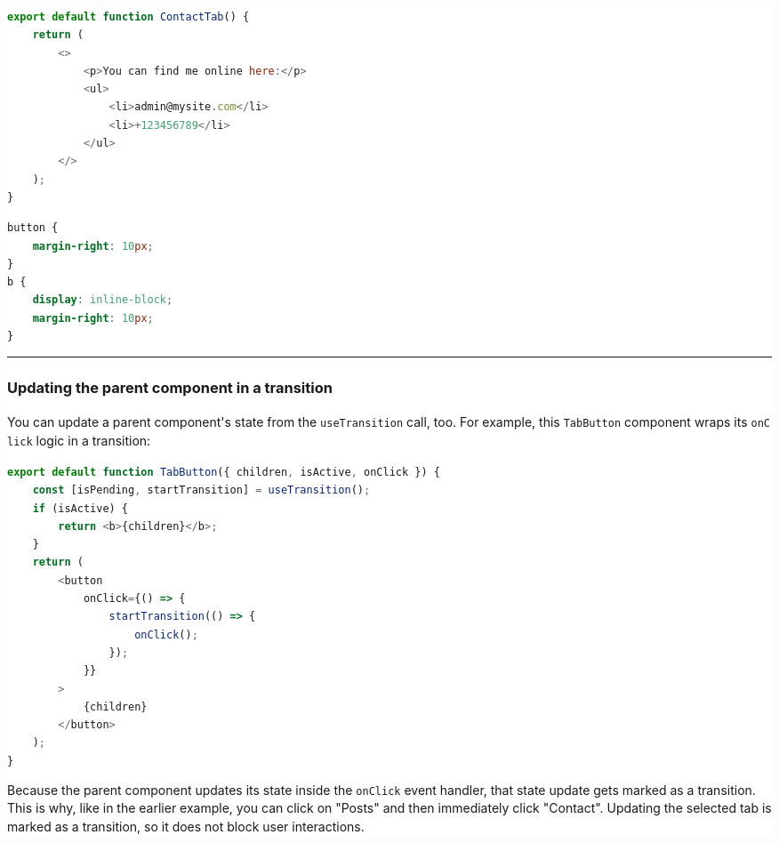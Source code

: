 ```js
export default function ContactTab() {
	return (
		<>
			<p>You can find me online here:</p>
			<ul>
				<li>admin@mysite.com</li>
				<li>+123456789</li>
			</ul>
		</>
	);
}
```

```css
button {
	margin-right: 10px;
}
b {
	display: inline-block;
	margin-right: 10px;
}
```

</Recipes>

---

### Updating the parent component in a transition

You can update a parent component's state from the `useTransition` call, too. For example, this `TabButton` component wraps its `onClick` logic in a transition:

```js
export default function TabButton({ children, isActive, onClick }) {
	const [isPending, startTransition] = useTransition();
	if (isActive) {
		return <b>{children}</b>;
	}
	return (
		<button
			onClick={() => {
				startTransition(() => {
					onClick();
				});
			}}
		>
			{children}
		</button>
	);
}
```

Because the parent component updates its state inside the `onClick` event handler, that state update gets marked as a transition. This is why, like in the earlier example, you can click on "Posts" and then immediately click "Contact". Updating the selected tab is marked as a transition, so it does not block user interactions.
